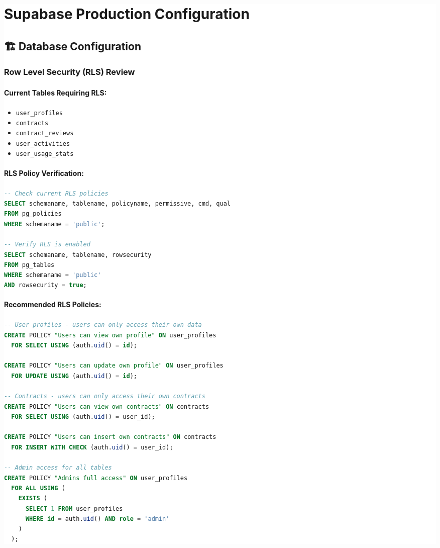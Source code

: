# Supabase Production Configuration

## 🏗️ **Database Configuration**

### **Row Level Security (RLS) Review**

#### **Current Tables Requiring RLS:**
- `user_profiles`
- `contracts` 
- `contract_reviews`
- `user_activities`
- `user_usage_stats`

#### **RLS Policy Verification:**
```sql
-- Check current RLS policies
SELECT schemaname, tablename, policyname, permissive, cmd, qual 
FROM pg_policies 
WHERE schemaname = 'public';

-- Verify RLS is enabled
SELECT schemaname, tablename, rowsecurity 
FROM pg_tables 
WHERE schemaname = 'public' 
AND rowsecurity = true;
```

#### **Recommended RLS Policies:**
```sql
-- User profiles - users can only access their own data
CREATE POLICY "Users can view own profile" ON user_profiles
  FOR SELECT USING (auth.uid() = id);

CREATE POLICY "Users can update own profile" ON user_profiles
  FOR UPDATE USING (auth.uid() = id);

-- Contracts - users can only access their own contracts
CREATE POLICY "Users can view own contracts" ON contracts
  FOR SELECT USING (auth.uid() = user_id);

CREATE POLICY "Users can insert own contracts" ON contracts
  FOR INSERT WITH CHECK (auth.uid() = user_id);

-- Admin access for all tables
CREATE POLICY "Admins full access" ON user_profiles
  FOR ALL USING (
    EXISTS (
      SELECT 1 FROM user_profiles 
      WHERE id = auth.uid() AND role = 'admin'
    )
  );
```
